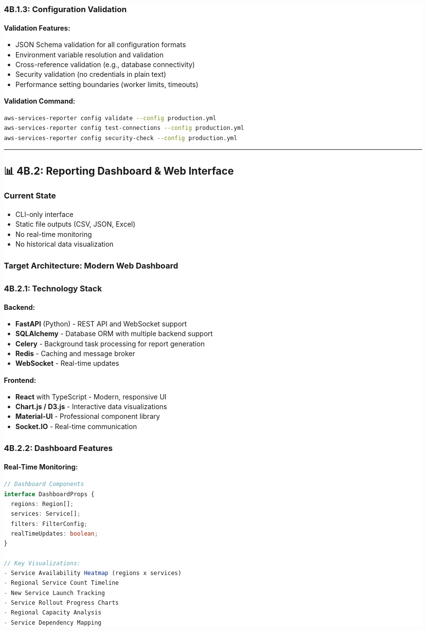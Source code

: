 ### **4B.1.3: Configuration Validation**

**Validation Features:**
- JSON Schema validation for all configuration formats
- Environment variable resolution and validation
- Cross-reference validation (e.g., database connectivity)
- Security validation (no credentials in plain text)
- Performance setting boundaries (worker limits, timeouts)

**Validation Command:**
```bash
aws-services-reporter config validate --config production.yml
aws-services-reporter config test-connections --config production.yml
aws-services-reporter config security-check --config production.yml
```

---

## 📊 **4B.2: Reporting Dashboard & Web Interface**

### **Current State**
- CLI-only interface
- Static file outputs (CSV, JSON, Excel)
- No real-time monitoring
- No historical data visualization

### **Target Architecture: Modern Web Dashboard**

### **4B.2.1: Technology Stack**

**Backend:**
- **FastAPI** (Python) - REST API and WebSocket support
- **SQLAlchemy** - Database ORM with multiple backend support
- **Celery** - Background task processing for report generation
- **Redis** - Caching and message broker
- **WebSocket** - Real-time updates

**Frontend:**
- **React** with TypeScript - Modern, responsive UI
- **Chart.js / D3.js** - Interactive data visualizations
- **Material-UI** - Professional component library
- **Socket.IO** - Real-time communication

### **4B.2.2: Dashboard Features**

**Real-Time Monitoring:**
```typescript
// Dashboard Components
interface DashboardProps {
  regions: Region[];
  services: Service[];
  filters: FilterConfig;
  realTimeUpdates: boolean;
}

// Key Visualizations:
- Service Availability Heatmap (regions x services)
- Regional Service Count Timeline
- New Service Launch Tracking
- Service Rollout Progress Charts
- Regional Capacity Analysis
- Service Dependency Mapping
```
